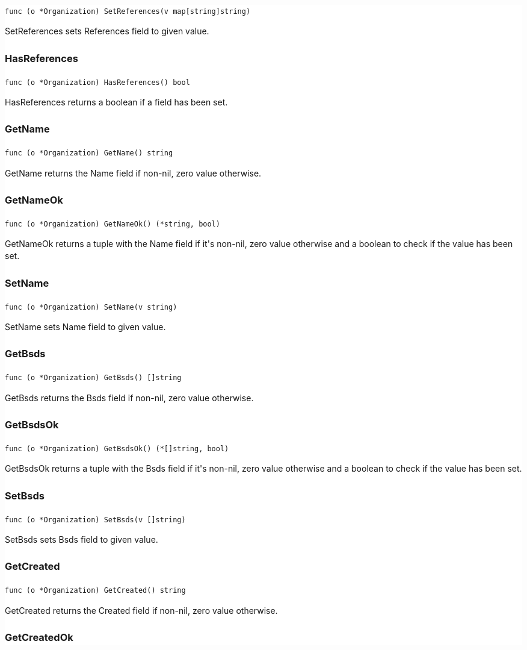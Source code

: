 `func (o *Organization) SetReferences(v map[string]string)`

SetReferences sets References field to given value.

### HasReferences

`func (o *Organization) HasReferences() bool`

HasReferences returns a boolean if a field has been set.

### GetName

`func (o *Organization) GetName() string`

GetName returns the Name field if non-nil, zero value otherwise.

### GetNameOk

`func (o *Organization) GetNameOk() (*string, bool)`

GetNameOk returns a tuple with the Name field if it's non-nil, zero value otherwise
and a boolean to check if the value has been set.

### SetName

`func (o *Organization) SetName(v string)`

SetName sets Name field to given value.


### GetBsds

`func (o *Organization) GetBsds() []string`

GetBsds returns the Bsds field if non-nil, zero value otherwise.

### GetBsdsOk

`func (o *Organization) GetBsdsOk() (*[]string, bool)`

GetBsdsOk returns a tuple with the Bsds field if it's non-nil, zero value otherwise
and a boolean to check if the value has been set.

### SetBsds

`func (o *Organization) SetBsds(v []string)`

SetBsds sets Bsds field to given value.


### GetCreated

`func (o *Organization) GetCreated() string`

GetCreated returns the Created field if non-nil, zero value otherwise.

### GetCreatedOk
